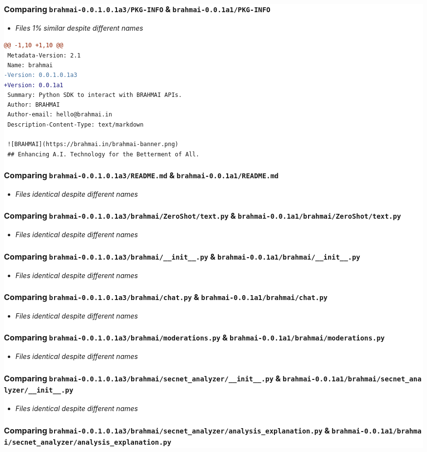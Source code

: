 ### Comparing `brahmai-0.0.1.0.1a3/PKG-INFO` & `brahmai-0.0.1a1/PKG-INFO`

 * *Files 1% similar despite different names*

```diff
@@ -1,10 +1,10 @@
 Metadata-Version: 2.1
 Name: brahmai
-Version: 0.0.1.0.1a3
+Version: 0.0.1a1
 Summary: Python SDK to interact with BRAHMAI APIs.
 Author: BRAHMAI
 Author-email: hello@brahmai.in
 Description-Content-Type: text/markdown
 
 ![BRAHMAI](https://brahmai.in/brahmai-banner.png)
 ## Enhancing A.I. Technology for the Betterment of All.
```

### Comparing `brahmai-0.0.1.0.1a3/README.md` & `brahmai-0.0.1a1/README.md`

 * *Files identical despite different names*

### Comparing `brahmai-0.0.1.0.1a3/brahmai/ZeroShot/text.py` & `brahmai-0.0.1a1/brahmai/ZeroShot/text.py`

 * *Files identical despite different names*

### Comparing `brahmai-0.0.1.0.1a3/brahmai/__init__.py` & `brahmai-0.0.1a1/brahmai/__init__.py`

 * *Files identical despite different names*

### Comparing `brahmai-0.0.1.0.1a3/brahmai/chat.py` & `brahmai-0.0.1a1/brahmai/chat.py`

 * *Files identical despite different names*

### Comparing `brahmai-0.0.1.0.1a3/brahmai/moderations.py` & `brahmai-0.0.1a1/brahmai/moderations.py`

 * *Files identical despite different names*

### Comparing `brahmai-0.0.1.0.1a3/brahmai/secnet_analyzer/__init__.py` & `brahmai-0.0.1a1/brahmai/secnet_analyzer/__init__.py`

 * *Files identical despite different names*

### Comparing `brahmai-0.0.1.0.1a3/brahmai/secnet_analyzer/analysis_explanation.py` & `brahmai-0.0.1a1/brahmai/secnet_analyzer/analysis_explanation.py`

